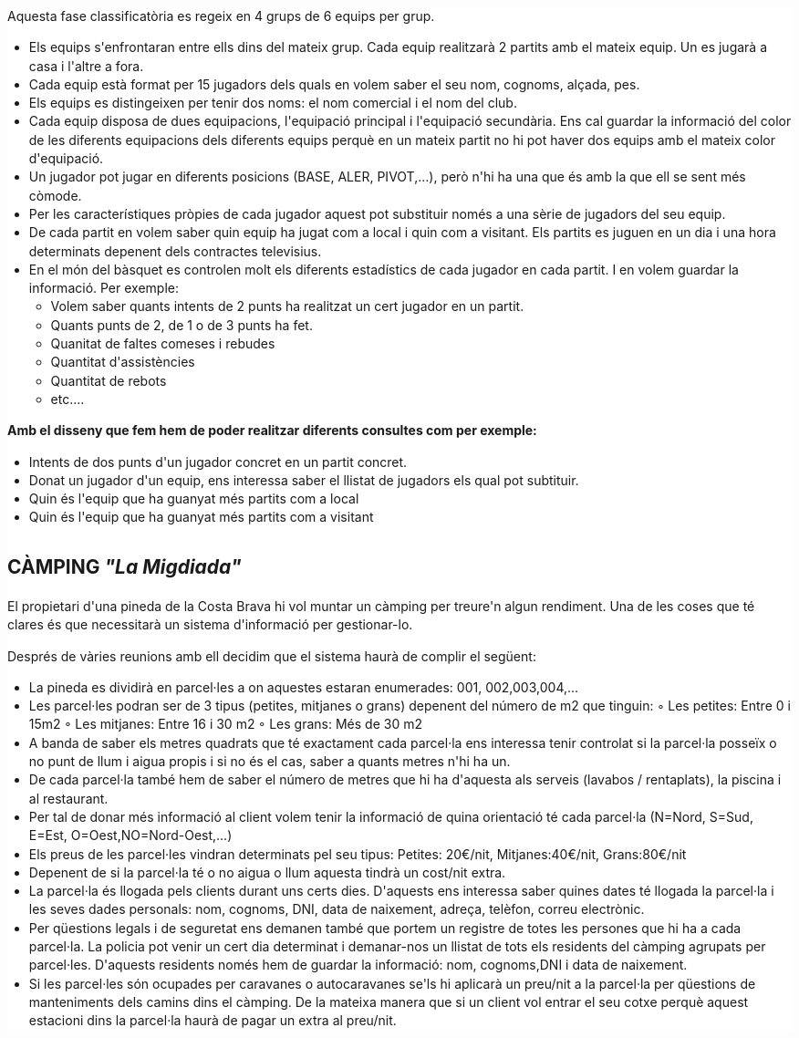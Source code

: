 Aquesta fase classificatòria es regeix en 4 grups de 6 equips per grup.

* Els equips s'enfrontaran entre ells dins del mateix grup. Cada equip realitzarà 2 partits amb el mateix equip. Un es jugarà a casa i l'altre a fora.
* Cada equip està format per 15 jugadors dels quals en volem saber el seu nom, cognoms, alçada, pes.
* Els equips es distingeixen per tenir dos noms: el nom comercial i el nom del club.
* Cada equip disposa de dues equipacions, l'equipació principal i l'equipació secundària. Ens cal guardar la informació del color de les diferents equipacions dels diferents equips perquè en un mateix partit no hi pot haver dos equips amb el mateix color d'equipació.
* Un jugador pot jugar en diferents posicions (BASE, ALER, PIVOT,...), però n'hi ha una que és amb la que ell se sent més còmode.
* Per les característiques pròpies de cada jugador aquest pot substituir només a una sèrie de jugadors del seu equip.
* De cada partit en volem saber quin equip ha jugat com a local i quin com a visitant. Els partits es juguen en un dia i una hora determinats depenent dels contractes televisius.
* En el món del bàsquet es controlen molt els diferents estadístics de cada jugador en cada partit. I en volem guardar la informació. Per exemple:
  * Volem saber quants intents de 2 punts ha realitzat un cert jugador en un partit.
  * Quants punts de 2, de 1 o de 3 punts ha fet.
  * Quanitat de faltes comeses i rebudes
  * Quantitat d'assistències
  * Quantitat de rebots
  * etc....

**Amb el disseny que fem hem de poder realitzar diferents consultes com per exemple:**

* Intents de dos punts d'un jugador concret en un partit concret.
* Donat un jugador d'un equip, ens interessa saber el llistat de jugadors els qual pot subtituir.
* Quin és l'equip que ha guanyat més partits com a local
* Quin és l'equip que ha guanyat més partits com a visitant

## CÀMPING *"La Migdiada"*

El propietari d'una pineda de la Costa Brava hi vol muntar un càmping per treure'n algun rendiment. Una de les coses que té clares és que necessitarà un sistema d'informació per gestionar-lo.

Després de vàries reunions amb ell decidim que el sistema haurà de complir el següent:

* La pineda es dividirà en parcel·les a on aquestes estaran enumerades: 001, 002,003,004,...
* Les parcel·les podran ser de 3 tipus (petites, mitjanes o grans) depenent del número de m2 que tinguin:
◦ Les petites: Entre 0 i 15m2
◦ Les mitjanes: Entre 16 i 30 m2
◦ Les grans: Més de 30 m2
* A banda de saber els metres quadrats que té exactament cada parcel·la ens interessa tenir controlat si la parcel·la posseïx o no punt de llum i aigua propis i si no és el cas, saber a quants metres n'hi ha un.
* De cada parcel·la també hem de saber el número de metres que hi ha d'aquesta als serveis (lavabos / rentaplats), la piscina i al restaurant.
* Per tal de donar més informació al client volem tenir la informació de quina orientació té cada parcel·la (N=Nord, S=Sud, E=Est, O=Oest,NO=Nord-Oest,...)
* Els preus de les parcel·les vindran determinats pel seu tipus: Petites: 20€/nit, Mitjanes:40€/nit, Grans:80€/nit
* Depenent de si la parcel·la té o no aigua o llum aquesta tindrà un cost/nit extra.
* La parcel·la és llogada pels clients durant uns certs dies. D'aquests ens interessa saber quines dates té llogada la parcel·la i les seves dades personals: nom, cognoms, DNI, data de naixement, adreça, telèfon, correu electrònic.
* Per qüestions legals i de seguretat ens demanen també que portem un registre de totes les persones que hi ha a cada parcel·la. La policia pot venir un cert dia determinat i demanar-nos un llistat de tots els residents del càmping agrupats per parcel·les. D'aquests residents només hem de guardar la informació: nom, cognoms,DNI i data de naixement.
* Si les parcel·les són ocupades per caravanes o autocaravanes se'ls hi aplicarà un preu/nit a la parcel·la per qüestions de manteniments dels camins dins el càmping. De la mateixa manera que si un client vol entrar el seu cotxe perquè aquest estacioni dins la parcel·la haurà de pagar un extra al preu/nit.